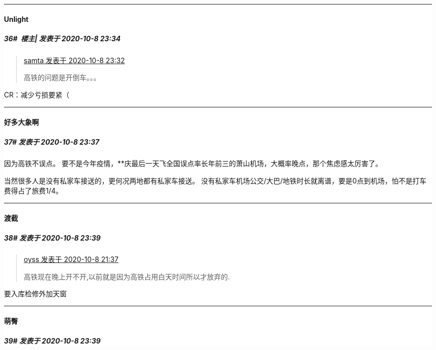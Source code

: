 





-----

####  Unlight  
##### 36#         楼主| 发表于 2020-10-8 23:34



<blockquote><a href="httphttps://bbs.saraba1st.com/2b/forum.php?mod=redirect&amp;goto=findpost&amp;pid=48991879&amp;ptid=1963934" target="_blank">samta 发表于 2020-10-8 23:32</a>

高铁的问题是开倒车。。。</blockquote>
CR：减少亏损要紧（







-----

####  好多大象啊  
##### 37#       发表于 2020-10-8 23:37




因为高铁不误点。
要不是今年疫情，**庆最后一天飞全国误点率长年前三的萧山机场，大概率晚点，那个焦虑感太厉害了。

当然很多人是没有私家车接送的，更何况两地都有私家车接送。
没有私家车机场公交/大巴/地铁时长就离谱，要是0点到机场，怕不是打车费得占了旅费1/4。







-----

####  渡截  
##### 38#       发表于 2020-10-8 23:39



<blockquote><a href="httphttps://bbs.saraba1st.com/2b/forum.php?mod=redirect&amp;goto=findpost&amp;pid=48990708&amp;ptid=1963934" target="_blank">oyss 发表于 2020-10-8 21:37</a>

高铁现在晚上开不开,以前就是因为高铁占用白天时间所以才放弃的.</blockquote>
要入库检修外加天窗







-----

####  萌臀  
##### 39#       发表于 2020-10-8 23:39
